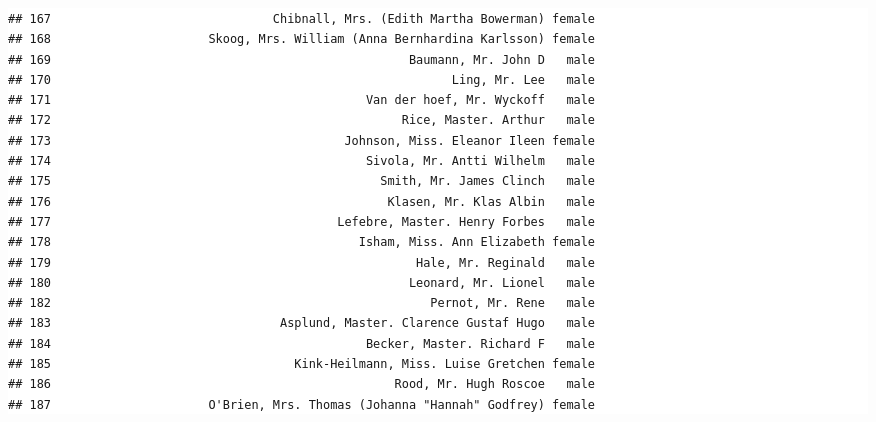     ## 167                               Chibnall, Mrs. (Edith Martha Bowerman) female
    ## 168                      Skoog, Mrs. William (Anna Bernhardina Karlsson) female
    ## 169                                                  Baumann, Mr. John D   male
    ## 170                                                        Ling, Mr. Lee   male
    ## 171                                            Van der hoef, Mr. Wyckoff   male
    ## 172                                                 Rice, Master. Arthur   male
    ## 173                                         Johnson, Miss. Eleanor Ileen female
    ## 174                                            Sivola, Mr. Antti Wilhelm   male
    ## 175                                              Smith, Mr. James Clinch   male
    ## 176                                               Klasen, Mr. Klas Albin   male
    ## 177                                        Lefebre, Master. Henry Forbes   male
    ## 178                                           Isham, Miss. Ann Elizabeth female
    ## 179                                                   Hale, Mr. Reginald   male
    ## 180                                                  Leonard, Mr. Lionel   male
    ## 182                                                     Pernot, Mr. Rene   male
    ## 183                                Asplund, Master. Clarence Gustaf Hugo   male
    ## 184                                            Becker, Master. Richard F   male
    ## 185                                  Kink-Heilmann, Miss. Luise Gretchen female
    ## 186                                                Rood, Mr. Hugh Roscoe   male
    ## 187                      O'Brien, Mrs. Thomas (Johanna "Hannah" Godfrey) female